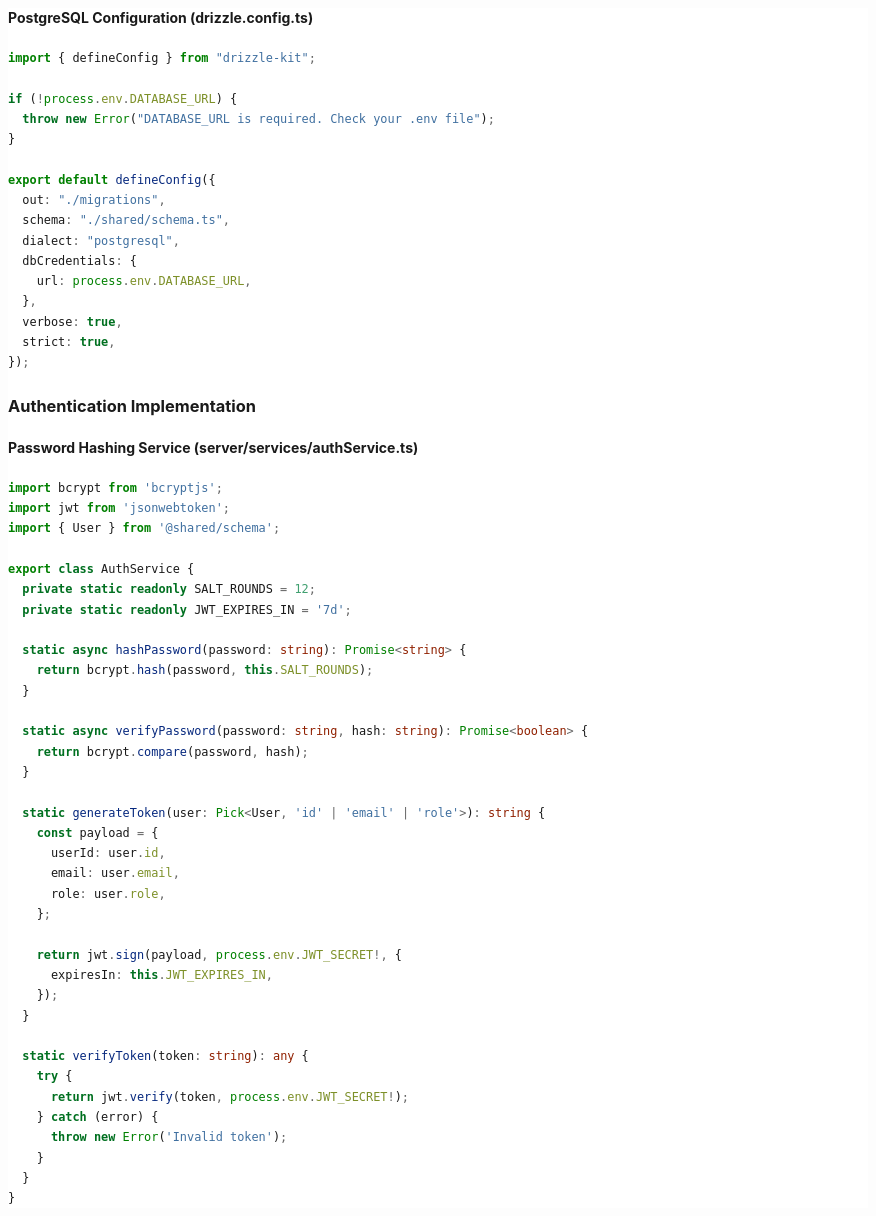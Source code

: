 #### PostgreSQL Configuration (drizzle.config.ts)
```typescript
import { defineConfig } from "drizzle-kit";

if (!process.env.DATABASE_URL) {
  throw new Error("DATABASE_URL is required. Check your .env file");
}

export default defineConfig({
  out: "./migrations",
  schema: "./shared/schema.ts",
  dialect: "postgresql",
  dbCredentials: {
    url: process.env.DATABASE_URL,
  },
  verbose: true,
  strict: true,
});
```

### Authentication Implementation

#### Password Hashing Service (server/services/authService.ts)
```typescript
import bcrypt from 'bcryptjs';
import jwt from 'jsonwebtoken';
import { User } from '@shared/schema';

export class AuthService {
  private static readonly SALT_ROUNDS = 12;
  private static readonly JWT_EXPIRES_IN = '7d';

  static async hashPassword(password: string): Promise<string> {
    return bcrypt.hash(password, this.SALT_ROUNDS);
  }

  static async verifyPassword(password: string, hash: string): Promise<boolean> {
    return bcrypt.compare(password, hash);
  }

  static generateToken(user: Pick<User, 'id' | 'email' | 'role'>): string {
    const payload = {
      userId: user.id,
      email: user.email,
      role: user.role,
    };

    return jwt.sign(payload, process.env.JWT_SECRET!, {
      expiresIn: this.JWT_EXPIRES_IN,
    });
  }

  static verifyToken(token: string): any {
    try {
      return jwt.verify(token, process.env.JWT_SECRET!);
    } catch (error) {
      throw new Error('Invalid token');
    }
  }
}
```
